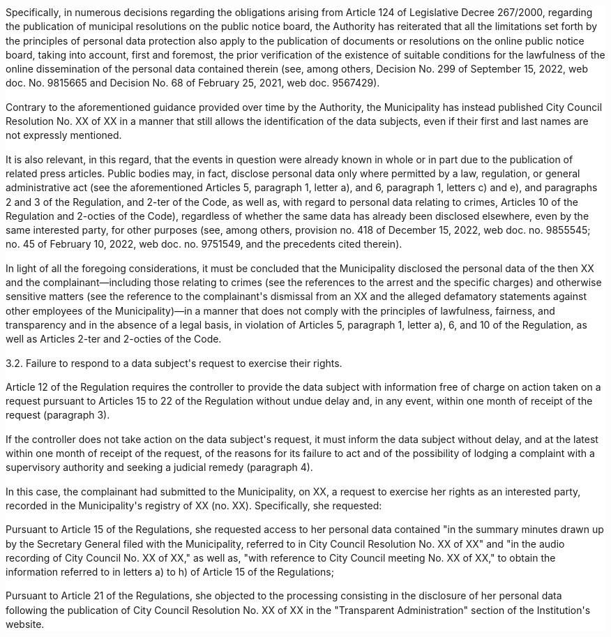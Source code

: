 Specifically, in numerous decisions regarding the obligations arising from Article 124 of Legislative Decree 267/2000, regarding the publication of municipal resolutions on the public notice board, the Authority has reiterated that all the limitations set forth by the principles of personal data protection also apply to the publication of documents or resolutions on the online public notice board, taking into account, first and foremost, the prior verification of the existence of suitable conditions for the lawfulness of the online dissemination of the personal data contained therein (see, among others, Decision No. 299 of September 15, 2022, web doc. No. 9815665 and Decision No. 68 of February 25, 2021, web doc. 9567429).

Contrary to the aforementioned guidance provided over time by the Authority, the Municipality has instead published City Council Resolution No. XX of XX in a manner that still allows the identification of the data subjects, even if their first and last names are not expressly mentioned.

It is also relevant, in this regard, that the events in question were already known in whole or in part due to the publication of related press articles. Public bodies may, in fact, disclose personal data only where permitted by a law, regulation, or general administrative act (see the aforementioned Articles 5, paragraph 1, letter a), and 6, paragraph 1, letters c) and e), and paragraphs 2 and 3 of the Regulation, and 2-ter of the Code, as well as, with regard to personal data relating to crimes, Articles 10 of the Regulation and 2-octies of the Code), regardless of whether the same data has already been disclosed elsewhere, even by the same interested party, for other purposes (see, among others, provision no. 418 of December 15, 2022, web doc. no. 9855545; no. 45 of February 10, 2022, web doc. no. 9751549, and the precedents cited therein).

In light of all the foregoing considerations, it must be concluded that the Municipality disclosed the personal data of the then XX and the complainant—including those relating to crimes (see the references to the arrest and the specific charges) and otherwise sensitive matters (see the reference to the complainant's dismissal from an XX and the alleged defamatory statements against other employees of the Municipality)—in a manner that does not comply with the principles of lawfulness, fairness, and transparency and in the absence of a legal basis, in violation of Articles 5, paragraph 1, letter a), 6, and 10 of the Regulation, as well as Articles 2-ter and 2-octies of the Code.

3.2. Failure to respond to a data subject's request to exercise their rights.

Article 12 of the Regulation requires the controller to provide the data subject with information free of charge on action taken on a request pursuant to Articles 15 to 22 of the Regulation without undue delay and, in any event, within one month of receipt of the request (paragraph 3).

If the controller does not take action on the data subject's request, it must inform the data subject without delay, and at the latest within one month of receipt of the request, of the reasons for its failure to act and of the possibility of lodging a complaint with a supervisory authority and seeking a judicial remedy (paragraph 4).

In this case, the complainant had submitted to the Municipality, on XX, a request to exercise her rights as an interested party, recorded in the Municipality's registry of XX (no. XX). Specifically, she requested:

Pursuant to Article 15 of the Regulations, she requested access to her personal data contained "in the summary minutes drawn up by the Secretary General filed with the Municipality, referred to in City Council Resolution No. XX of XX" and "in the audio recording of City Council No. XX of XX," as well as, "with reference to City Council meeting No. XX of XX," to obtain the information referred to in letters a) to h) of Article 15 of the Regulations;

Pursuant to Article 21 of the Regulations, she objected to the processing consisting in the disclosure of her personal data following the publication of City Council Resolution No. XX of XX in the "Transparent Administration" section of the Institution's website.
